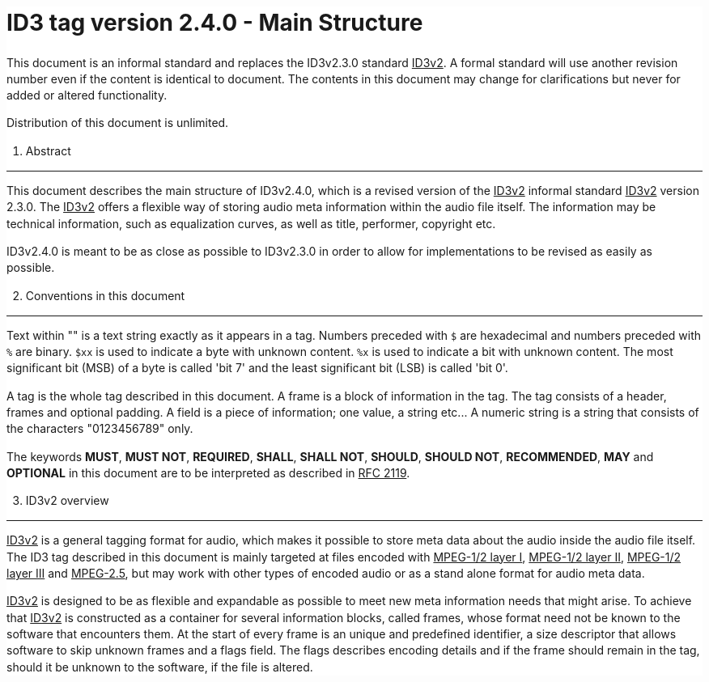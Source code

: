 ID3 tag version 2.4.0 - Main Structure
======================================




This document is an informal standard and replaces the ID3v2.3.0 standard [ID3v2](#1). A formal standard will use another revision number even if the content is identical to document. The contents in this document may change for clarifications but never for added or altered functionality.

Distribution of this document is unlimited.



1. Abstract
-----------

This document describes the main structure of ID3v2.4.0, which is a revised version of the [ID3v2](#1) informal standard [ID3v2](#1) version 2.3.0. The [ID3v2](#1) offers a flexible way of storing audio meta information within the audio file itself. The information may be technical information, such as equalization curves, as well as title, performer, copyright etc.

ID3v2.4.0 is meant to be as close as possible to ID3v2.3.0 in order to allow for implementations to be revised as easily as possible.



2. Conventions in this document
-------------------------------

Text within "" is a text string exactly as it appears in a tag. Numbers preceded with `$` are hexadecimal and numbers preceded with `%` are binary. `$xx` is used to indicate a byte with unknown content. `%x` is used to indicate a bit with unknown content. The most significant bit (MSB) of a byte is called 'bit 7' and the least significant bit (LSB) is called 'bit 0'.

A tag is the whole tag described in this document. A frame is a block of information in the tag. The tag consists of a header, frames and optional padding. A field is a piece of information; one value, a string etc... A numeric string is a string that consists of the characters "0123456789" only.

The keywords **MUST**, **MUST NOT**, **REQUIRED**, **SHALL**, **SHALL NOT**, **SHOULD**, **SHOULD NOT**, **RECOMMENDED**, **MAY** and **OPTIONAL** in this document are to be interpreted as described in [RFC 2119](#2).



3. ID3v2 overview
-----------------

[ID3v2](#1) is a general tagging format for audio, which makes it possible to store meta data about the audio inside the audio file itself. The ID3 tag described in this document is mainly targeted at files encoded with [MPEG-1/2 layer I](#3), [MPEG-1/2 layer II](#3), [MPEG-1/2 layer III](#3) and [MPEG-2.5](#3), but may work with other types of encoded audio or as a stand alone format for audio meta data.

[ID3v2](#1) is designed to be as flexible and expandable as possible to meet new meta information needs that might arise. To achieve that [ID3v2](#1) is constructed as a container for several information blocks, called frames, whose format need not be known to the software that encounters them. At the start of every frame is an unique and predefined identifier, a size descriptor that allows software to skip unknown frames and a flags field. The flags describes encoding details and if the frame should remain in the tag, should it be unknown to the software, if the file is altered.
